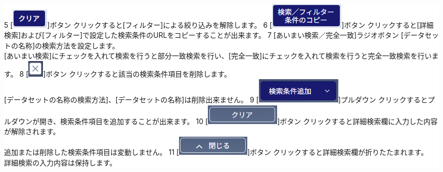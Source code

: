 <td>5</td>
<td>[<img src="media/media/image69.PNG">]ボタン</td>
<td>クリックすると[フィルター]による絞り込みを解除します。
</td>
</tr>
</tr>
<tr class="odd">
<td>6</td>
<td>[<img src="media/media/image70.PNG">]ボタン</td>
<td>クリックすると[詳細検索]および[フィルター]で設定した検索条件のURLをコピーすることが出来ます。
</td>
</tr>
<tr class="even">
<td>7</td>
<td>[あいまい検索／完全一致]ラジオボタン</td>
<td>[データセットの名称]の検索方法を設定します。<br>
[あいまい検索]にチェックを入れて検索を行うと部分一致検索を行い、[完全一致]にチェックを入れて検索を行うと完全一致検索を行います。
</td>
</tr>
<tr class="odd">
<td>8</td>
<td>[<img src="media/media/image71.PNG">]ボタン</td>
<td>クリックすると該当の検索条件項目を削除します。<br>
[データセットの名称の検索方法]、[データセットの名称]は削除出来ません。
</td>
</tr>
<tr class="even">
<td>9</td>
<td>[<img src="media/media/image74.PNG">]プルダウン</td>
<td>クリックするとプルダウンが開き、検索条件項目を追加することが出来ます。
</td>
</tr>
<tr class="odd">
<td>10</td>
<td>[<img src="media/media/image72.PNG">]ボタン</td>
<td>クリックすると詳細検索欄に入力した内容が解除されます。<br>
追加または削除した検索条件項目は変動しません。
</td>
</tr>
<tr class="even">
<td>11</td>
<td>[<img src="media/media/image73.PNG">]ボタン</td>
<td>クリックすると詳細検索欄が折りたたまれます。<br>
詳細検索の入力内容は保持します。
</td>
</tr>
</tbody>